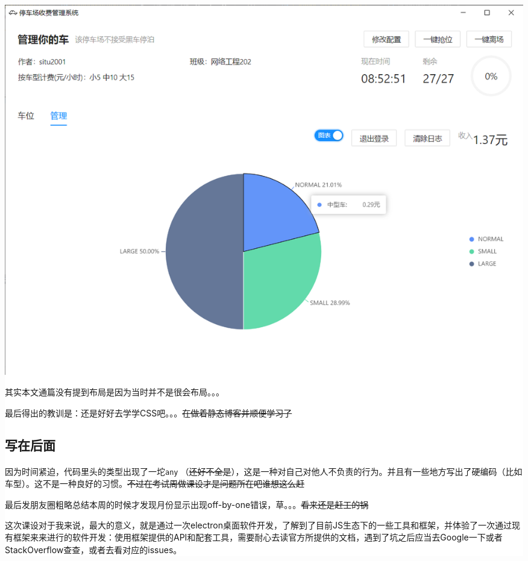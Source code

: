 ![图表显示](./Untitled%2011.png)

其实本文通篇没有提到布局是因为当时并不是很会布局。。。

最后得出的教训是：还是好好去学学CSS吧。。。~~在做着静态博客并顺便学习了~~

## 写在后面

因为时间紧迫，代码里头的类型出现了一坨`any` （~~还好不全是~~），这是一种对自己对他人不负责的行为。并且有一些地方写出了硬编码（比如车型）。这不是一种良好的习惯。~~不过在考试周做课设才是问题所在吧谁想这么赶~~

最后发朋友圈粗略总结本周的时候才发现月份显示出现off-by-one错误，草。。。~~看来还是赶工的锅~~

这次课设对于我来说，最大的意义，就是通过一次electron桌面软件开发，了解到了目前JS生态下的一些工具和框架，并体验了一次通过现有框架来来进行的软件开发：使用框架提供的API和配套工具，需要耐心去读官方所提供的文档，遇到了坑之后应当去Google一下或者StackOverflow查查，或者去看对应的issues。
